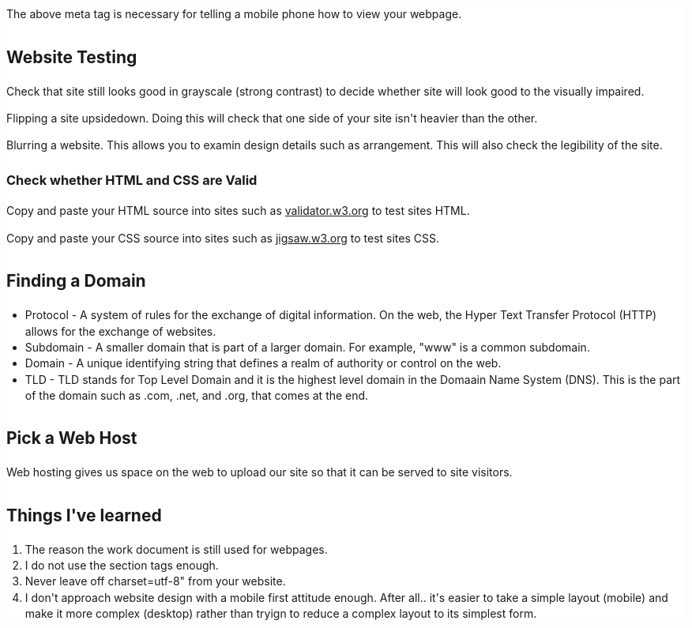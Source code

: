 The above meta tag is necessary for telling a mobile phone how to view your webpage.

## Website Testing
Check that site still looks good in grayscale (strong contrast) to decide whether site will look good to the visually impaired.

Flipping a site upsidedown. Doing this will check that one side of your site isn't heavier than the other.

Blurring a website. This allows you to examin design details such as arrangement. This will also check the legibility of the site.

### Check whether HTML and CSS are Valid
Copy and paste your HTML source into sites such as <a href="http://validator.w3.org">validator.w3.org</a> to test sites HTML.

Copy and paste your CSS source into sites such as <a href="http://jigsaw.w3.org">jigsaw.w3.org</a> to test sites CSS.

## Finding a Domain
<ul>
  <li>Protocol - A system of rules for the exchange of digital information. On the web, the Hyper Text Transfer Protocol (HTTP) allows for the exchange of websites.</li>
  <li>Subdomain - A smaller domain that is part of a larger domain. For example, "www" is a common subdomain.</li>
  <li>Domain - A unique identifying string that defines a realm of authority or control on the web.</li>
  <li>TLD - TLD stands for Top Level Domain and it is the highest level domain in the Domaain Name System (DNS). This is the part of the domain such as .com, .net, and .org, that comes at the end.</li>
</ul>

## Pick a Web Host
Web hosting gives us space on the web to upload our site so that it can be served to site visitors.

## Things I've learned
<ol>
  <li>The reason the work document is still used for webpages.</li>
  <li>I do not use the section tags enough.</li>
  <li>Never leave off charset=utf-8" from your website.</li>
  <li>I don't approach website design with a mobile first attitude enough. After all.. it's easier to take a simple layout (mobile) and make it more complex (desktop) rather than tryign to reduce a complex layout to its simplest form.</li>
</ol>